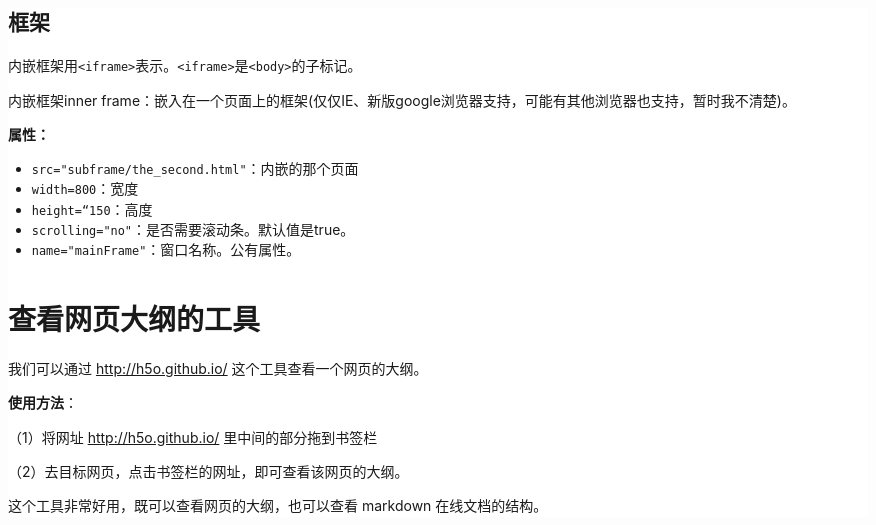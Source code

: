## 框架

内嵌框架用`<iframe>`表示。`<iframe>`是`<body>`的子标记。

内嵌框架inner frame：嵌入在一个页面上的框架(仅仅IE、新版google浏览器支持，可能有其他浏览器也支持，暂时我不清楚)。

**属性：**

- `src="subframe/the_second.html"`：内嵌的那个页面
- `width=800`：宽度
- `height=“150`：高度
- `scrolling="no"`：是否需要滚动条。默认值是true。
- `name="mainFrame"`：窗口名称。公有属性。

# 查看网页大纲的工具

我们可以通过 http://h5o.github.io/ 这个工具查看一个网页的大纲。

**使用方法**：

（1）将网址 http://h5o.github.io/ 里中间的部分拖到书签栏

（2）去目标网页，点击书签栏的网址，即可查看该网页的大纲。

这个工具非常好用，既可以查看网页的大纲，也可以查看 markdown 在线文档的结构。

